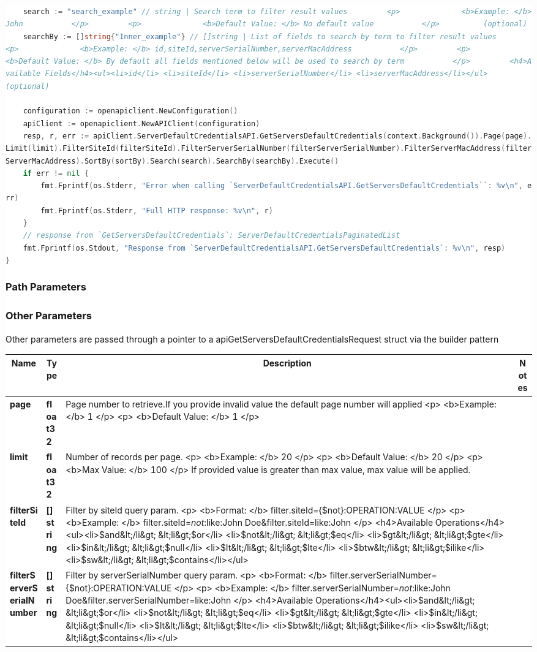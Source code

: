 ```go
	search := "search_example" // string | Search term to filter result values         <p>              <b>Example: </b> John           </p>         <p>              <b>Default Value: </b> No default value           </p>          (optional)
	searchBy := []string{"Inner_example"} // []string | List of fields to search by term to filter result values         <p>              <b>Example: </b> id,siteId,serverSerialNumber,serverMacAddress           </p>         <p>              <b>Default Value: </b> By default all fields mentioned below will be used to search by term           </p>         <h4>Available Fields</h4><ul><li>id</li> <li>siteId</li> <li>serverSerialNumber</li> <li>serverMacAddress</li></ul>          (optional)

	configuration := openapiclient.NewConfiguration()
	apiClient := openapiclient.NewAPIClient(configuration)
	resp, r, err := apiClient.ServerDefaultCredentialsAPI.GetServersDefaultCredentials(context.Background()).Page(page).Limit(limit).FilterSiteId(filterSiteId).FilterServerSerialNumber(filterServerSerialNumber).FilterServerMacAddress(filterServerMacAddress).SortBy(sortBy).Search(search).SearchBy(searchBy).Execute()
	if err != nil {
		fmt.Fprintf(os.Stderr, "Error when calling `ServerDefaultCredentialsAPI.GetServersDefaultCredentials``: %v\n", err)
		fmt.Fprintf(os.Stderr, "Full HTTP response: %v\n", r)
	}
	// response from `GetServersDefaultCredentials`: ServerDefaultCredentialsPaginatedList
	fmt.Fprintf(os.Stdout, "Response from `ServerDefaultCredentialsAPI.GetServersDefaultCredentials`: %v\n", resp)
}
```

### Path Parameters



### Other Parameters

Other parameters are passed through a pointer to a apiGetServersDefaultCredentialsRequest struct via the builder pattern


Name | Type | Description  | Notes
------------- | ------------- | ------------- | -------------
 **page** | **float32** | Page number to retrieve.If you provide invalid value the default page number will applied         &lt;p&gt;              &lt;b&gt;Example: &lt;/b&gt; 1           &lt;/p&gt;         &lt;p&gt;              &lt;b&gt;Default Value: &lt;/b&gt; 1           &lt;/p&gt;          | 
 **limit** | **float32** | Number of records per page.       &lt;p&gt;              &lt;b&gt;Example: &lt;/b&gt; 20           &lt;/p&gt;       &lt;p&gt;              &lt;b&gt;Default Value: &lt;/b&gt; 20           &lt;/p&gt;       &lt;p&gt;              &lt;b&gt;Max Value: &lt;/b&gt; 100           &lt;/p&gt;        If provided value is greater than max value, max value will be applied.        | 
 **filterSiteId** | **[]string** | Filter by siteId query param.           &lt;p&gt;              &lt;b&gt;Format: &lt;/b&gt; filter.siteId&#x3D;{$not}:OPERATION:VALUE           &lt;/p&gt;           &lt;p&gt;              &lt;b&gt;Example: &lt;/b&gt; filter.siteId&#x3D;$not:$like:John Doe&amp;filter.siteId&#x3D;like:John           &lt;/p&gt;           &lt;h4&gt;Available Operations&lt;/h4&gt;&lt;ul&gt;&lt;li&gt;$and&lt;/li&gt; &lt;li&gt;$or&lt;/li&gt; &lt;li&gt;$not&lt;/li&gt; &lt;li&gt;$eq&lt;/li&gt; &lt;li&gt;$gt&lt;/li&gt; &lt;li&gt;$gte&lt;/li&gt; &lt;li&gt;$in&lt;/li&gt; &lt;li&gt;$null&lt;/li&gt; &lt;li&gt;$lt&lt;/li&gt; &lt;li&gt;$lte&lt;/li&gt; &lt;li&gt;$btw&lt;/li&gt; &lt;li&gt;$ilike&lt;/li&gt; &lt;li&gt;$sw&lt;/li&gt; &lt;li&gt;$contains&lt;/li&gt;&lt;/ul&gt; | 
 **filterServerSerialNumber** | **[]string** | Filter by serverSerialNumber query param.           &lt;p&gt;              &lt;b&gt;Format: &lt;/b&gt; filter.serverSerialNumber&#x3D;{$not}:OPERATION:VALUE           &lt;/p&gt;           &lt;p&gt;              &lt;b&gt;Example: &lt;/b&gt; filter.serverSerialNumber&#x3D;$not:$like:John Doe&amp;filter.serverSerialNumber&#x3D;like:John           &lt;/p&gt;           &lt;h4&gt;Available Operations&lt;/h4&gt;&lt;ul&gt;&lt;li&gt;$and&lt;/li&gt; &lt;li&gt;$or&lt;/li&gt; &lt;li&gt;$not&lt;/li&gt; &lt;li&gt;$eq&lt;/li&gt; &lt;li&gt;$gt&lt;/li&gt; &lt;li&gt;$gte&lt;/li&gt; &lt;li&gt;$in&lt;/li&gt; &lt;li&gt;$null&lt;/li&gt; &lt;li&gt;$lt&lt;/li&gt; &lt;li&gt;$lte&lt;/li&gt; &lt;li&gt;$btw&lt;/li&gt; &lt;li&gt;$ilike&lt;/li&gt; &lt;li&gt;$sw&lt;/li&gt; &lt;li&gt;$contains&lt;/li&gt;&lt;/ul&gt; | 